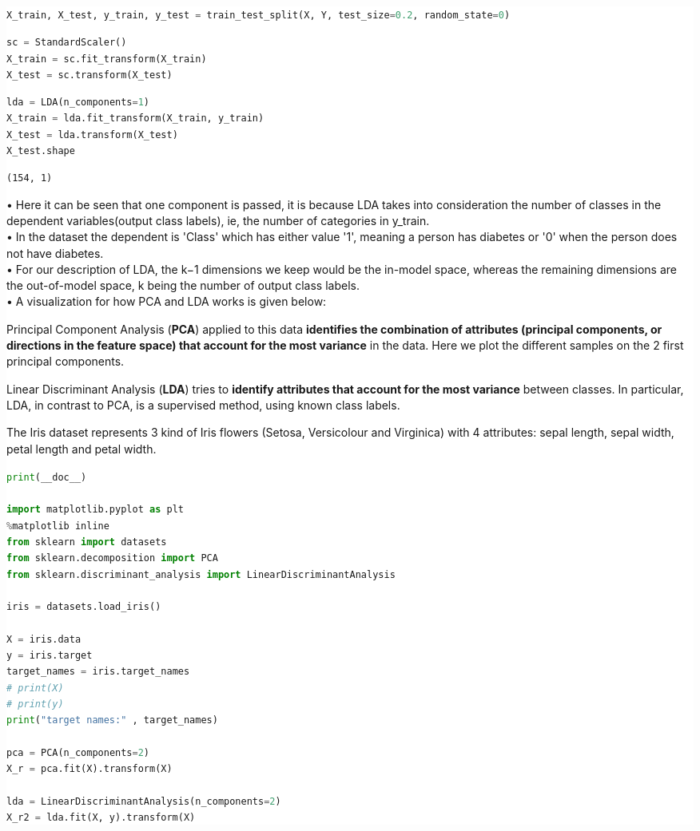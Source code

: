 
```python
X_train, X_test, y_train, y_test = train_test_split(X, Y, test_size=0.2, random_state=0)
```


```python
sc = StandardScaler()
X_train = sc.fit_transform(X_train)
X_test = sc.transform(X_test)
```


```python
lda = LDA(n_components=1)
X_train = lda.fit_transform(X_train, y_train)
X_test = lda.transform(X_test)
X_test.shape
```




    (154, 1)



• Here it can be seen that one component is passed, it is because LDA takes into consideration the number of classes in the dependent variables(output class labels), ie, the number of categories in y_train. <br>
• In the dataset the dependent is 'Class' which has either value '1', meaning a person has diabetes or '0' when the person does not have diabetes.<br> 
• For our description of LDA, the k−1 dimensions we keep would be the in-model space, whereas the remaining dimensions are the out-of-model space, k being the number of output class labels.<br>
• A visualization for how PCA and LDA works is given below:

Principal Component Analysis (**PCA**) applied to this data **identifies the
combination of attributes (principal components, or directions in the
feature space) that account for the most variance** in the data. Here we
plot the different samples on the 2 first principal components.

Linear Discriminant Analysis (**LDA**) tries to **identify attributes that
account for the most variance** between classes. In particular,
LDA, in contrast to PCA, is a supervised method, using known class labels.

The Iris dataset represents 3 kind of Iris flowers (Setosa, Versicolour
and Virginica) with 4 attributes: sepal length, sepal width, petal length
and petal width.


```python
print(__doc__)

import matplotlib.pyplot as plt
%matplotlib inline
from sklearn import datasets
from sklearn.decomposition import PCA
from sklearn.discriminant_analysis import LinearDiscriminantAnalysis

iris = datasets.load_iris()

X = iris.data
y = iris.target
target_names = iris.target_names
# print(X)
# print(y)
print("target names:" , target_names)

pca = PCA(n_components=2)
X_r = pca.fit(X).transform(X)

lda = LinearDiscriminantAnalysis(n_components=2)
X_r2 = lda.fit(X, y).transform(X)
```